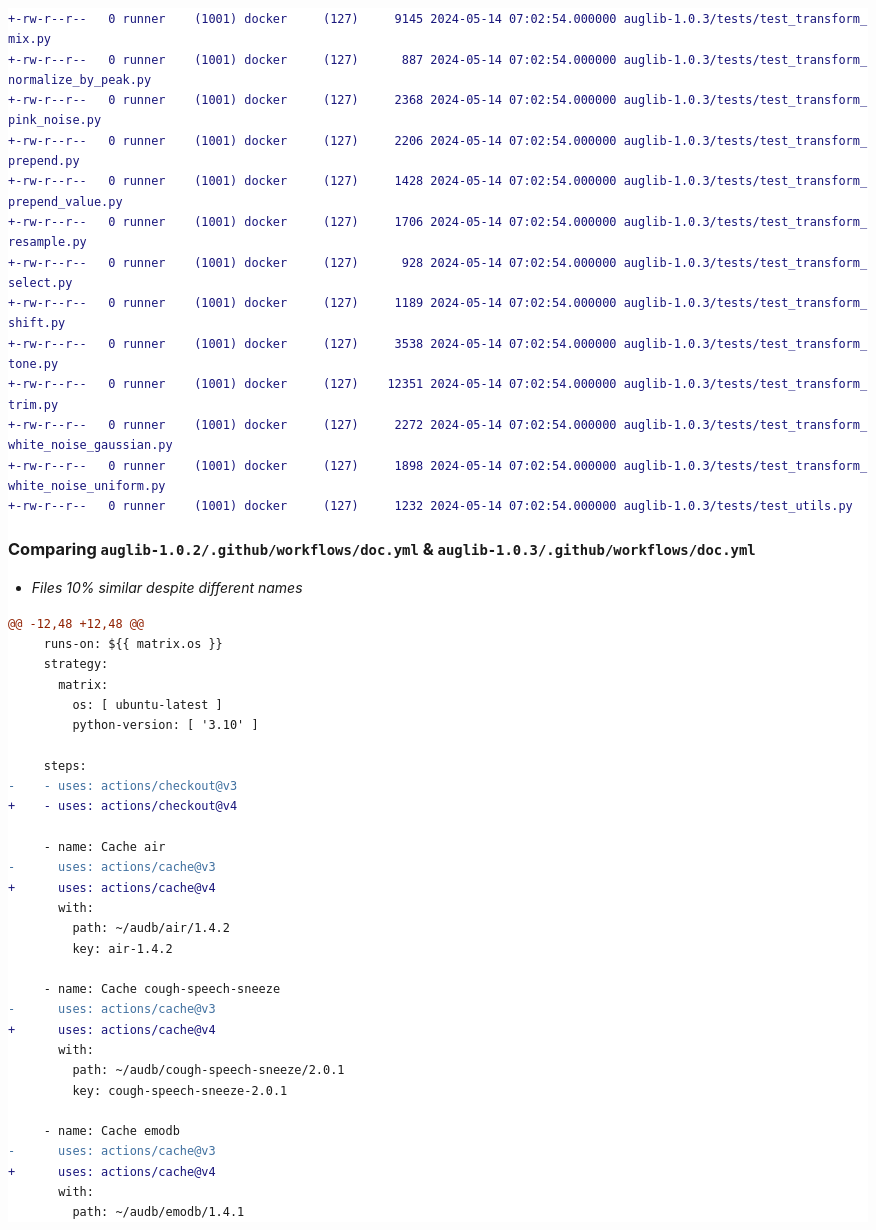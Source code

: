 ```diff
+-rw-r--r--   0 runner    (1001) docker     (127)     9145 2024-05-14 07:02:54.000000 auglib-1.0.3/tests/test_transform_mix.py
+-rw-r--r--   0 runner    (1001) docker     (127)      887 2024-05-14 07:02:54.000000 auglib-1.0.3/tests/test_transform_normalize_by_peak.py
+-rw-r--r--   0 runner    (1001) docker     (127)     2368 2024-05-14 07:02:54.000000 auglib-1.0.3/tests/test_transform_pink_noise.py
+-rw-r--r--   0 runner    (1001) docker     (127)     2206 2024-05-14 07:02:54.000000 auglib-1.0.3/tests/test_transform_prepend.py
+-rw-r--r--   0 runner    (1001) docker     (127)     1428 2024-05-14 07:02:54.000000 auglib-1.0.3/tests/test_transform_prepend_value.py
+-rw-r--r--   0 runner    (1001) docker     (127)     1706 2024-05-14 07:02:54.000000 auglib-1.0.3/tests/test_transform_resample.py
+-rw-r--r--   0 runner    (1001) docker     (127)      928 2024-05-14 07:02:54.000000 auglib-1.0.3/tests/test_transform_select.py
+-rw-r--r--   0 runner    (1001) docker     (127)     1189 2024-05-14 07:02:54.000000 auglib-1.0.3/tests/test_transform_shift.py
+-rw-r--r--   0 runner    (1001) docker     (127)     3538 2024-05-14 07:02:54.000000 auglib-1.0.3/tests/test_transform_tone.py
+-rw-r--r--   0 runner    (1001) docker     (127)    12351 2024-05-14 07:02:54.000000 auglib-1.0.3/tests/test_transform_trim.py
+-rw-r--r--   0 runner    (1001) docker     (127)     2272 2024-05-14 07:02:54.000000 auglib-1.0.3/tests/test_transform_white_noise_gaussian.py
+-rw-r--r--   0 runner    (1001) docker     (127)     1898 2024-05-14 07:02:54.000000 auglib-1.0.3/tests/test_transform_white_noise_uniform.py
+-rw-r--r--   0 runner    (1001) docker     (127)     1232 2024-05-14 07:02:54.000000 auglib-1.0.3/tests/test_utils.py
```

### Comparing `auglib-1.0.2/.github/workflows/doc.yml` & `auglib-1.0.3/.github/workflows/doc.yml`

 * *Files 10% similar despite different names*

```diff
@@ -12,48 +12,48 @@
     runs-on: ${{ matrix.os }}
     strategy:
       matrix:
         os: [ ubuntu-latest ]
         python-version: [ '3.10' ]
 
     steps:
-    - uses: actions/checkout@v3
+    - uses: actions/checkout@v4
 
     - name: Cache air
-      uses: actions/cache@v3
+      uses: actions/cache@v4
       with:
         path: ~/audb/air/1.4.2
         key: air-1.4.2
 
     - name: Cache cough-speech-sneeze
-      uses: actions/cache@v3
+      uses: actions/cache@v4
       with:
         path: ~/audb/cough-speech-sneeze/2.0.1
         key: cough-speech-sneeze-2.0.1
 
     - name: Cache emodb
-      uses: actions/cache@v3
+      uses: actions/cache@v4
       with:
         path: ~/audb/emodb/1.4.1
```